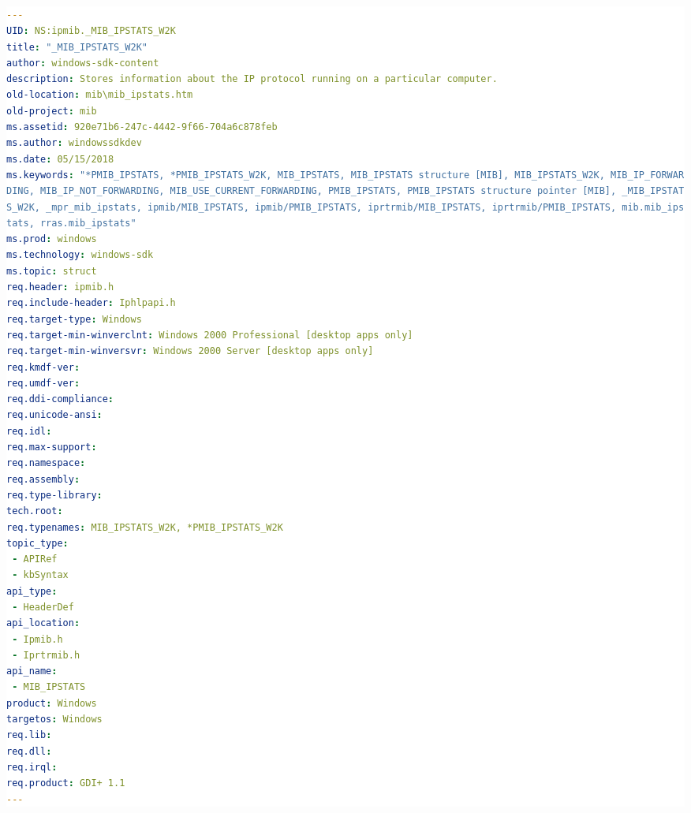 ```yaml
---
UID: NS:ipmib._MIB_IPSTATS_W2K
title: "_MIB_IPSTATS_W2K"
author: windows-sdk-content
description: Stores information about the IP protocol running on a particular computer.
old-location: mib\mib_ipstats.htm
old-project: mib
ms.assetid: 920e71b6-247c-4442-9f66-704a6c878feb
ms.author: windowssdkdev
ms.date: 05/15/2018
ms.keywords: "*PMIB_IPSTATS, *PMIB_IPSTATS_W2K, MIB_IPSTATS, MIB_IPSTATS structure [MIB], MIB_IPSTATS_W2K, MIB_IP_FORWARDING, MIB_IP_NOT_FORWARDING, MIB_USE_CURRENT_FORWARDING, PMIB_IPSTATS, PMIB_IPSTATS structure pointer [MIB], _MIB_IPSTATS_W2K, _mpr_mib_ipstats, ipmib/MIB_IPSTATS, ipmib/PMIB_IPSTATS, iprtrmib/MIB_IPSTATS, iprtrmib/PMIB_IPSTATS, mib.mib_ipstats, rras.mib_ipstats"
ms.prod: windows
ms.technology: windows-sdk
ms.topic: struct
req.header: ipmib.h
req.include-header: Iphlpapi.h
req.target-type: Windows
req.target-min-winverclnt: Windows 2000 Professional [desktop apps only]
req.target-min-winversvr: Windows 2000 Server [desktop apps only]
req.kmdf-ver: 
req.umdf-ver: 
req.ddi-compliance: 
req.unicode-ansi: 
req.idl: 
req.max-support: 
req.namespace: 
req.assembly: 
req.type-library: 
tech.root: 
req.typenames: MIB_IPSTATS_W2K, *PMIB_IPSTATS_W2K
topic_type:
 - APIRef
 - kbSyntax
api_type:
 - HeaderDef
api_location:
 - Ipmib.h
 - Iprtrmib.h
api_name:
 - MIB_IPSTATS
product: Windows
targetos: Windows
req.lib: 
req.dll: 
req.irql: 
req.product: GDI+ 1.1
---
```
